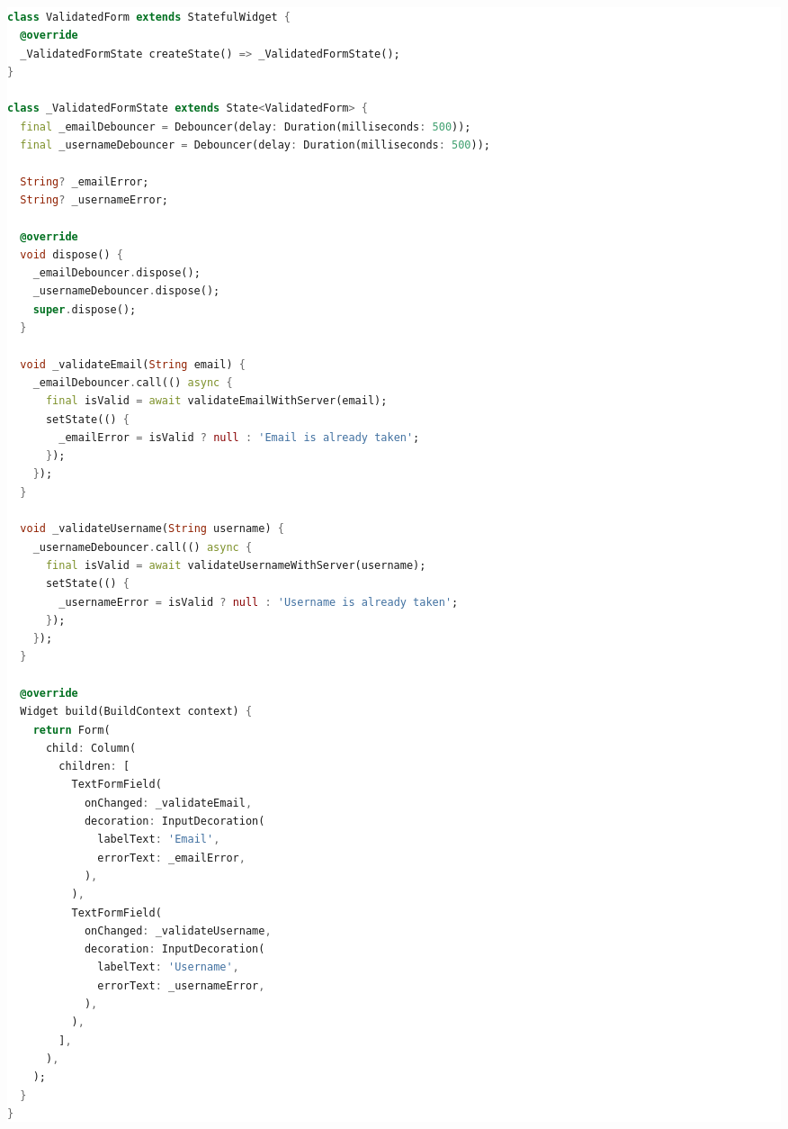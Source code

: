 ```dart
class ValidatedForm extends StatefulWidget {
  @override
  _ValidatedFormState createState() => _ValidatedFormState();
}

class _ValidatedFormState extends State<ValidatedForm> {
  final _emailDebouncer = Debouncer(delay: Duration(milliseconds: 500));
  final _usernameDebouncer = Debouncer(delay: Duration(milliseconds: 500));
  
  String? _emailError;
  String? _usernameError;

  @override
  void dispose() {
    _emailDebouncer.dispose();
    _usernameDebouncer.dispose();
    super.dispose();
  }

  void _validateEmail(String email) {
    _emailDebouncer.call(() async {
      final isValid = await validateEmailWithServer(email);
      setState(() {
        _emailError = isValid ? null : 'Email is already taken';
      });
    });
  }

  void _validateUsername(String username) {
    _usernameDebouncer.call(() async {
      final isValid = await validateUsernameWithServer(username);
      setState(() {
        _usernameError = isValid ? null : 'Username is already taken';
      });
    });
  }

  @override
  Widget build(BuildContext context) {
    return Form(
      child: Column(
        children: [
          TextFormField(
            onChanged: _validateEmail,
            decoration: InputDecoration(
              labelText: 'Email',
              errorText: _emailError,
            ),
          ),
          TextFormField(
            onChanged: _validateUsername,
            decoration: InputDecoration(
              labelText: 'Username',
              errorText: _usernameError,
            ),
          ),
        ],
      ),
    );
  }
}
```
